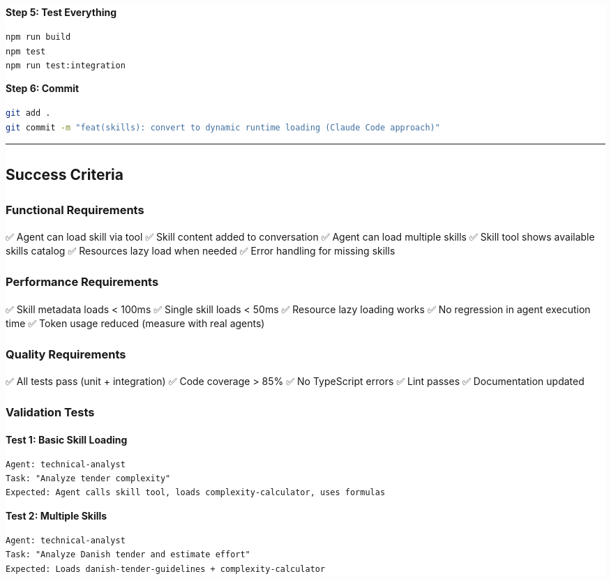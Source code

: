 **Step 5: Test Everything**
```bash
npm run build
npm test
npm run test:integration
```

**Step 6: Commit**
```bash
git add .
git commit -m "feat(skills): convert to dynamic runtime loading (Claude Code approach)"
```

---

## Success Criteria

### Functional Requirements

✅ Agent can load skill via tool
✅ Skill content added to conversation
✅ Agent can load multiple skills
✅ Skill tool shows available skills catalog
✅ Resources lazy load when needed
✅ Error handling for missing skills

### Performance Requirements

✅ Skill metadata loads < 100ms
✅ Single skill loads < 50ms
✅ Resource lazy loading works
✅ No regression in agent execution time
✅ Token usage reduced (measure with real agents)

### Quality Requirements

✅ All tests pass (unit + integration)
✅ Code coverage > 85%
✅ No TypeScript errors
✅ Lint passes
✅ Documentation updated

### Validation Tests

**Test 1: Basic Skill Loading**
```
Agent: technical-analyst
Task: "Analyze tender complexity"
Expected: Agent calls skill tool, loads complexity-calculator, uses formulas
```

**Test 2: Multiple Skills**
```
Agent: technical-analyst
Task: "Analyze Danish tender and estimate effort"
Expected: Loads danish-tender-guidelines + complexity-calculator
```
